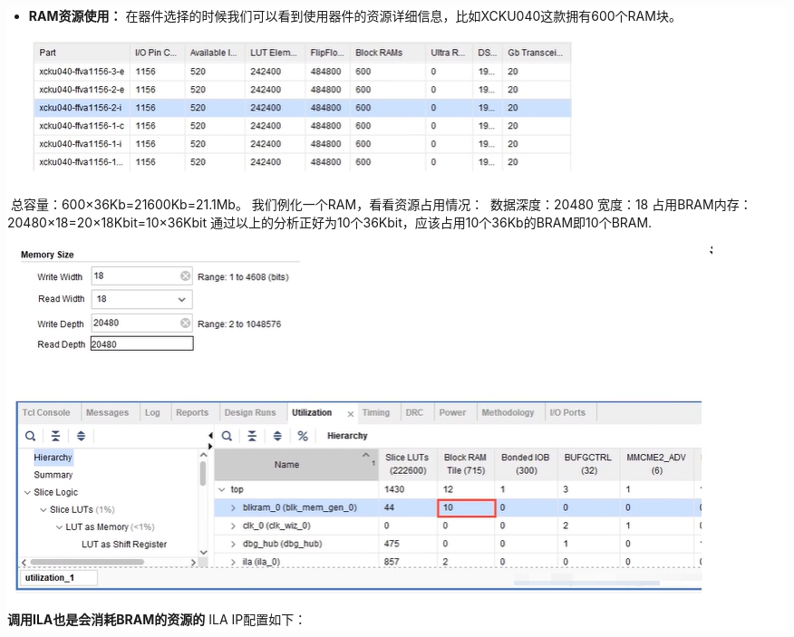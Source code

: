 - **RAM资源使用：**
  在器件选择的时候我们可以看到使用器件的资源详细信息，比如XCKU040这款拥有600个RAM块。

  <img alt="20220218110810981" src="MD_IMG/FPGA面试题总结.assets/image-20220218110810981.png"  />

​	总容量：600×36Kb=21600Kb=21.1Mb。
​			我们例化一个RAM，看看资源占用情况：
​			数据深度：20480	宽度：18
​			占用BRAM内存：20480×18=20×18Kbit=10×36Kbit
  		  通过以上的分析正好为10个36Kbit，应该占用10个36Kb的BRAM即10个BRAM.

<img alt="20220218111137105" src="MD_IMG/FPGA面试题总结.assets/image-20220218111137105.png"  />

**调用ILA也是会消耗BRAM的资源的**
	    ILA IP配置如下：
